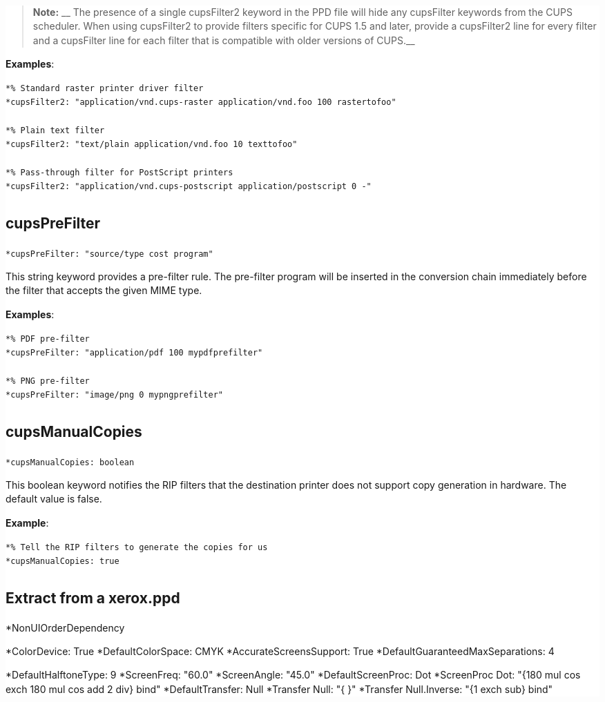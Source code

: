 > __Note:__
> __    The presence of a single cupsFilter2 keyword in the PPD file will hide any cupsFilter keywords from the CUPS scheduler. When using cupsFilter2 to provide filters specific for CUPS 1.5 and later, provide a cupsFilter2 line for every filter and a cupsFilter line for each filter that is compatible with older versions of CUPS.__

**Examples**:

    *% Standard raster printer driver filter
    *cupsFilter2: "application/vnd.cups-raster application/vnd.foo 100 rastertofoo"
    
    *% Plain text filter
    *cupsFilter2: "text/plain application/vnd.foo 10 texttofoo"
    
    *% Pass-through filter for PostScript printers
    *cupsFilter2: "application/vnd.cups-postscript application/postscript 0 -"

## cupsPreFilter

``*cupsPreFilter: "source/type cost program"``

This string keyword provides a pre-filter rule. The pre-filter program will be inserted in the conversion chain immediately before the filter that accepts the given MIME type.

**Examples**:

    *% PDF pre-filter
    *cupsPreFilter: "application/pdf 100 mypdfprefilter"
    
    *% PNG pre-filter
    *cupsPreFilter: "image/png 0 mypngprefilter"

## cupsManualCopies

``*cupsManualCopies: boolean``

This boolean keyword notifies the RIP filters that the destination printer does not support copy generation in hardware. The default value is false.

**Example**:

    *% Tell the RIP filters to generate the copies for us
    *cupsManualCopies: true

## Extract from a xerox.ppd

*NonUIOrderDependency

*ColorDevice: True
*DefaultColorSpace: CMYK
*AccurateScreensSupport: True
*DefaultGuaranteedMaxSeparations: 4

*DefaultHalftoneType: 9
*ScreenFreq: "60.0"
*ScreenAngle: "45.0"
*DefaultScreenProc: Dot
*ScreenProc Dot: "{180 mul cos exch 180 mul cos add 2 div} bind"
*DefaultTransfer: Null
*Transfer Null: "{ }"
*Transfer Null.Inverse: "{1 exch sub} bind"

